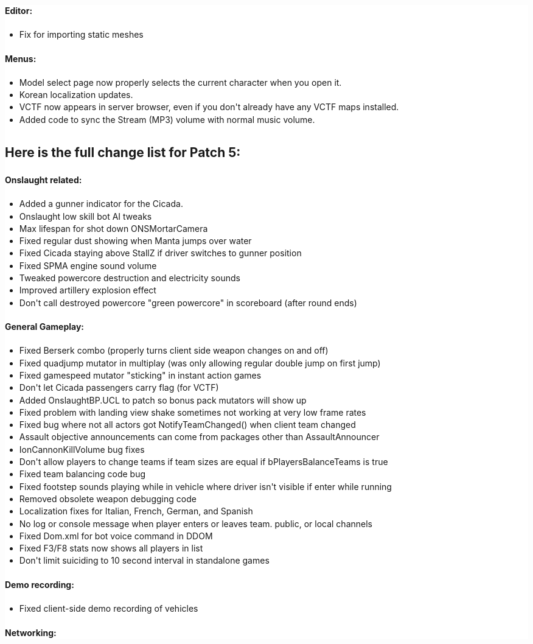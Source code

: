 #### Editor:

- Fix for importing static meshes

#### Menus:

- Model select page now properly selects the current character when you open it.
- Korean localization updates.
- VCTF now appears in server browser, even if you don't already have any VCTF maps installed.
- Added code to sync the Stream (MP3) volume with normal music volume.


## Here is the full change list for Patch 5:

#### Onslaught related:

- Added a gunner indicator for the Cicada.
- Onslaught low skill bot AI tweaks
- Max lifespan for shot down ONSMortarCamera
- Fixed regular dust showing when Manta jumps over water
- Fixed Cicada staying above StallZ if driver switches to gunner position
- Fixed SPMA engine sound volume
- Tweaked powercore destruction and electricity sounds
- Improved artillery explosion effect
- Don't call destroyed powercore "green powercore" in scoreboard (after round ends)

#### General Gameplay:

- Fixed Berserk combo (properly turns client side weapon changes on and off)
- Fixed quadjump mutator in multiplay (was only allowing regular double jump on first jump)
- Fixed gamespeed mutator "sticking" in instant action games
- Don't let Cicada passengers carry flag (for VCTF)
- Added OnslaughtBP.UCL to patch so bonus pack mutators will show up
- Fixed problem with landing view shake sometimes not working at very low frame rates
- Fixed bug where not all actors got NotifyTeamChanged() when client team changed
- Assault objective announcements can come from packages other than AssaultAnnouncer
- IonCannonKillVolume bug fixes
- Don't allow players to change teams if team sizes are equal if bPlayersBalanceTeams is true
- Fixed team balancing code bug
- Fixed footstep sounds playing while in vehicle where driver isn't visible if enter while running
- Removed obsolete weapon debugging code
- Localization fixes for Italian, French, German, and Spanish
- No log or console message when player enters or leaves team. public, or local channels
- Fixed Dom.xml for bot voice command in DDOM
- Fixed F3/F8 stats now shows all players in list
- Don't limit suiciding to 10 second interval in standalone games

#### Demo recording:

- Fixed client-side demo recording of vehicles

#### Networking:

